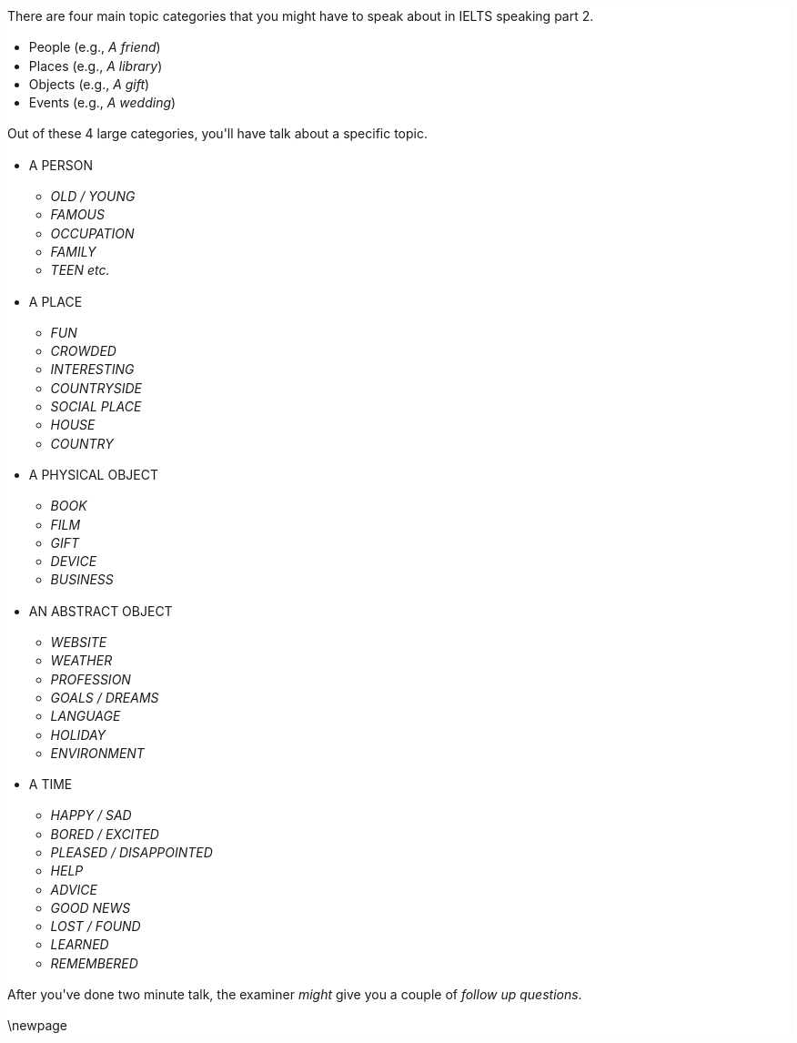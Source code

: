There are four main topic categories that you might have to speak about in IELTS speaking part 2.

- People (e.g., _A friend_)
- Places (e.g., _A library_)
- Objects (e.g., _A gift_)
- Events (e.g., _A wedding_)

Out of these 4 large categories, you'll have talk about a specific topic.

- A PERSON
  - _OLD / YOUNG_
  - _FAMOUS_
  - _OCCUPATION_
  - _FAMILY_
  - _TEEN etc._

- A PLACE
  - _FUN_
  - _CROWDED_
  - _INTERESTING_
  - _COUNTRYSIDE_
  - _SOCIAL PLACE_
  - _HOUSE_
  - _COUNTRY_

- A PHYSICAL OBJECT
  - _BOOK_
  - _FILM_
  - _GIFT_
  - _DEVICE_
  - _BUSINESS_

- AN ABSTRACT OBJECT
  - _WEBSITE_
  - _WEATHER_
  - _PROFESSION_
  - _GOALS / DREAMS_
  - _LANGUAGE_
  - _HOLIDAY_
  - _ENVIRONMENT_

- A TIME
  - _HAPPY / SAD_
  - _BORED / EXCITED_
  - _PLEASED / DISAPPOINTED_
  - _HELP_
  - _ADVICE_
  - _GOOD NEWS_
  - _LOST / FOUND_
  - _LEARNED_
  - _REMEMBERED_

After you've done two minute talk, the examiner _might_ give you a couple of _follow up questions_.

\newpage
